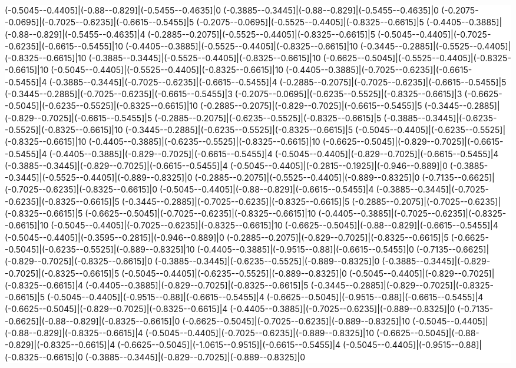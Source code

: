 (-0.5045--0.4405]|(-0.88--0.829]|(-0.5455--0.4635]|0
(-0.3885--0.3445]|(-0.88--0.829]|(-0.5455--0.4635]|0
(-0.2075--0.0695]|(-0.7025--0.6235]|(-0.6615--0.5455]|5
(-0.2075--0.0695]|(-0.5525--0.4405]|(-0.8325--0.6615]|5
(-0.4405--0.3885]|(-0.88--0.829]|(-0.5455--0.4635]|4
(-0.2885--0.2075]|(-0.5525--0.4405]|(-0.8325--0.6615]|5
(-0.5045--0.4405]|(-0.7025--0.6235]|(-0.6615--0.5455]|10
(-0.4405--0.3885]|(-0.5525--0.4405]|(-0.8325--0.6615]|10
(-0.3445--0.2885]|(-0.5525--0.4405]|(-0.8325--0.6615]|10
(-0.3885--0.3445]|(-0.5525--0.4405]|(-0.8325--0.6615]|10
(-0.6625--0.5045]|(-0.5525--0.4405]|(-0.8325--0.6615]|10
(-0.5045--0.4405]|(-0.5525--0.4405]|(-0.8325--0.6615]|10
(-0.4405--0.3885]|(-0.7025--0.6235]|(-0.6615--0.5455]|4
(-0.3885--0.3445]|(-0.7025--0.6235]|(-0.6615--0.5455]|4
(-0.2885--0.2075]|(-0.7025--0.6235]|(-0.6615--0.5455]|5
(-0.3445--0.2885]|(-0.7025--0.6235]|(-0.6615--0.5455]|3
(-0.2075--0.0695]|(-0.6235--0.5525]|(-0.8325--0.6615]|3
(-0.6625--0.5045]|(-0.6235--0.5525]|(-0.8325--0.6615]|10
(-0.2885--0.2075]|(-0.829--0.7025]|(-0.6615--0.5455]|5
(-0.3445--0.2885]|(-0.829--0.7025]|(-0.6615--0.5455]|5
(-0.2885--0.2075]|(-0.6235--0.5525]|(-0.8325--0.6615]|5
(-0.3885--0.3445]|(-0.6235--0.5525]|(-0.8325--0.6615]|10
(-0.3445--0.2885]|(-0.6235--0.5525]|(-0.8325--0.6615]|5
(-0.5045--0.4405]|(-0.6235--0.5525]|(-0.8325--0.6615]|10
(-0.4405--0.3885]|(-0.6235--0.5525]|(-0.8325--0.6615]|10
(-0.6625--0.5045]|(-0.829--0.7025]|(-0.6615--0.5455]|4
(-0.4405--0.3885]|(-0.829--0.7025]|(-0.6615--0.5455]|4
(-0.5045--0.4405]|(-0.829--0.7025]|(-0.6615--0.5455]|4
(-0.3885--0.3445]|(-0.829--0.7025]|(-0.6615--0.5455]|4
(-0.5045--0.4405]|(-0.2815--0.1925]|(-0.946--0.889]|0
(-0.3885--0.3445]|(-0.5525--0.4405]|(-0.889--0.8325]|0
(-0.2885--0.2075]|(-0.5525--0.4405]|(-0.889--0.8325]|0
(-0.7135--0.6625]|(-0.7025--0.6235]|(-0.8325--0.6615]|0
(-0.5045--0.4405]|(-0.88--0.829]|(-0.6615--0.5455]|4
(-0.3885--0.3445]|(-0.7025--0.6235]|(-0.8325--0.6615]|5
(-0.3445--0.2885]|(-0.7025--0.6235]|(-0.8325--0.6615]|5
(-0.2885--0.2075]|(-0.7025--0.6235]|(-0.8325--0.6615]|5
(-0.6625--0.5045]|(-0.7025--0.6235]|(-0.8325--0.6615]|10
(-0.4405--0.3885]|(-0.7025--0.6235]|(-0.8325--0.6615]|10
(-0.5045--0.4405]|(-0.7025--0.6235]|(-0.8325--0.6615]|10
(-0.6625--0.5045]|(-0.88--0.829]|(-0.6615--0.5455]|4
(-0.5045--0.4405]|(-0.3595--0.2815]|(-0.946--0.889]|0
(-0.2885--0.2075]|(-0.829--0.7025]|(-0.8325--0.6615]|5
(-0.6625--0.5045]|(-0.6235--0.5525]|(-0.889--0.8325]|10
(-0.4405--0.3885]|(-0.9515--0.88]|(-0.6615--0.5455]|0
(-0.7135--0.6625]|(-0.829--0.7025]|(-0.8325--0.6615]|0
(-0.3885--0.3445]|(-0.6235--0.5525]|(-0.889--0.8325]|0
(-0.3885--0.3445]|(-0.829--0.7025]|(-0.8325--0.6615]|5
(-0.5045--0.4405]|(-0.6235--0.5525]|(-0.889--0.8325]|0
(-0.5045--0.4405]|(-0.829--0.7025]|(-0.8325--0.6615]|4
(-0.4405--0.3885]|(-0.829--0.7025]|(-0.8325--0.6615]|5
(-0.3445--0.2885]|(-0.829--0.7025]|(-0.8325--0.6615]|5
(-0.5045--0.4405]|(-0.9515--0.88]|(-0.6615--0.5455]|4
(-0.6625--0.5045]|(-0.9515--0.88]|(-0.6615--0.5455]|4
(-0.6625--0.5045]|(-0.829--0.7025]|(-0.8325--0.6615]|4
(-0.4405--0.3885]|(-0.7025--0.6235]|(-0.889--0.8325]|0
(-0.7135--0.6625]|(-0.88--0.829]|(-0.8325--0.6615]|0
(-0.6625--0.5045]|(-0.7025--0.6235]|(-0.889--0.8325]|10
(-0.5045--0.4405]|(-0.88--0.829]|(-0.8325--0.6615]|4
(-0.5045--0.4405]|(-0.7025--0.6235]|(-0.889--0.8325]|10
(-0.6625--0.5045]|(-0.88--0.829]|(-0.8325--0.6615]|4
(-0.6625--0.5045]|(-1.0615--0.9515]|(-0.6615--0.5455]|4
(-0.5045--0.4405]|(-0.9515--0.88]|(-0.8325--0.6615]|0
(-0.3885--0.3445]|(-0.829--0.7025]|(-0.889--0.8325]|0